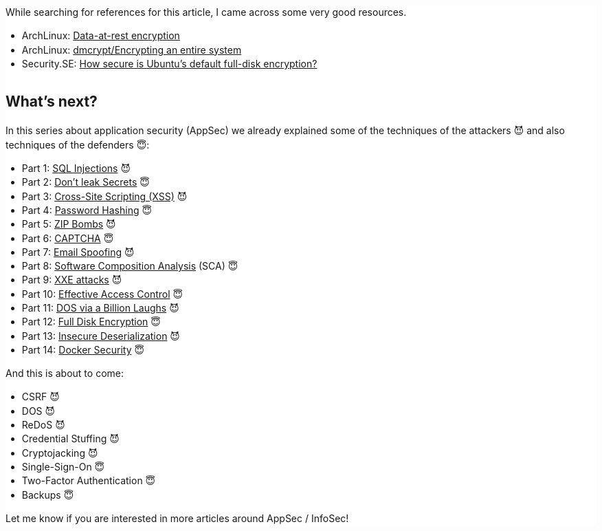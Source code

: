 While searching for references for this article, I came across some very good resources.

* ArchLinux: [Data-at-rest encryption](https://wiki.archlinux.org/index.php/Data-at-rest_encryption)
* ArchLinux: [dmcrypt/Encrypting an entire system](https://wiki.archlinux.org/index.php/Dm-crypt/Encrypting_an_entire_system)
* Security.SE: [How secure is Ubuntu’s default full-disk encryption?](https://security.stackexchange.com/questions/39306/how-secure-is-ubuntus-default-full-disk-encryption)

## What’s next?

In this series about application security (AppSec) we already explained some of the techniques of the attackers 😈 and also techniques of the defenders 😇:

* Part 1: [SQL Injections](https://medium.com/faun/sql-injections-e8bc9a14c95) 😈
* Part 2: [Don’t leak Secrets](https://levelup.gitconnected.com/leaking-secrets-240a3484cb80) 😇
* Part 3: [Cross-Site Scripting (XSS)](https://levelup.gitconnected.com/cross-site-scripting-xss-fd374ce71b2f) 😈
* Part 4: [Password Hashing](https://levelup.gitconnected.com/password-hashing-eb3b97684636) 😇
* Part 5: [ZIP Bombs](https://medium.com/bugbountywriteup/zip-bombs-30337a1b0112) 😈
* Part 6: [CAPTCHA](https://medium.com/plain-and-simple/captcha-500991bd90a3) 😇
* Part 7: [Email Spoofing](https://medium.com/bugbountywriteup/email-spoofing-9da8d33406bf) 😈
* Part 8: [Software Composition Analysis](https://medium.com/python-in-plain-english/software-composition-analysis-sca-7e573214a98e) (SCA) 😇
* Part 9: [XXE attacks](https://medium.com/faun/xxe-attacks-750e91448e8f) 😈
* Part 10: [Effective Access Control](https://levelup.gitconnected.com/effective-access-control-331f883cb0ff) 😇
* Part 11: [DOS via a Billion Laughs](https://medium.com/bugbountywriteup/dos-via-a-billion-laughs-9a79be96e139) 😈
* Part 12: [Full Disk Encryption](https://medium.com/faun/full-disk-encryption-2090489f9760) 😇
* Part 13: [Insecure Deserialization](https://medium.com/bugbountywriteup/insecure-deserialization-5c64e9943f0e) 😈
* Part 14: [Docker Security](https://levelup.gitconnected.com/docker-security-5f4df118948c) 😇

And this is about to come:

* CSRF 😈
* DOS 😈
* ReDoS 😈
* Credential Stuffing 😈
* Cryptojacking 😈
* Single-Sign-On 😇
* Two-Factor Authentication 😇
* Backups 😇

Let me know if you are interested in more articles around AppSec / InfoSec!
